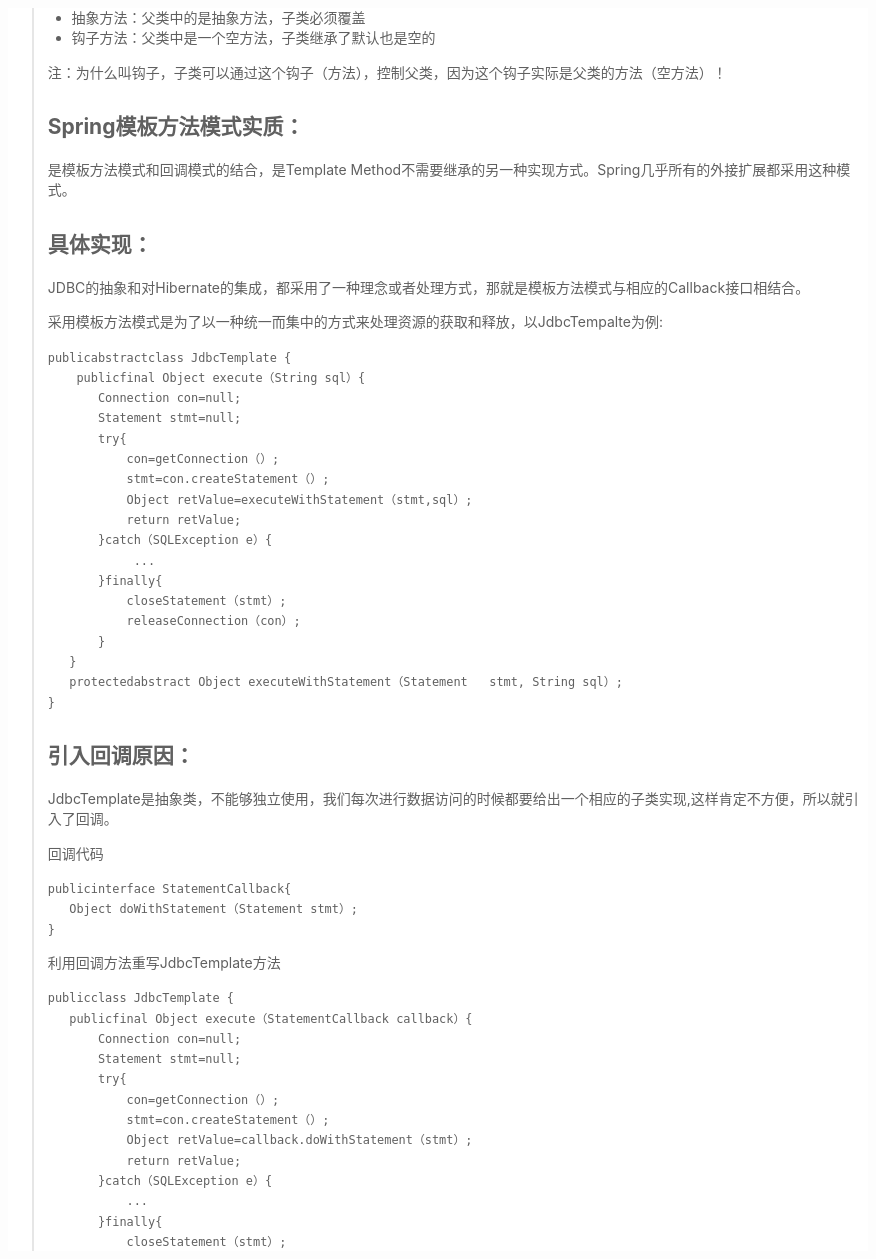 >- 抽象方法：父类中的是抽象方法，子类必须覆盖
>- 钩子方法：父类中是一个空方法，子类继承了默认也是空的
>
>注：为什么叫钩子，子类可以通过这个钩子（方法），控制父类，因为这个钩子实际是父类的方法（空方法）！
>
>## Spring模板方法模式实质：
>
>是模板方法模式和回调模式的结合，是Template Method不需要继承的另一种实现方式。Spring几乎所有的外接扩展都采用这种模式。
>
>## 具体实现：
>
>JDBC的抽象和对Hibernate的集成，都采用了一种理念或者处理方式，那就是模板方法模式与相应的Callback接口相结合。
>
>采用模板方法模式是为了以一种统一而集中的方式来处理资源的获取和释放，以JdbcTempalte为例:
>
>```text
>publicabstractclass JdbcTemplate {
>     publicfinal Object execute（String sql）{
>        Connection con=null;
>        Statement stmt=null;
>        try{
>            con=getConnection（）;
>            stmt=con.createStatement（）;
>            Object retValue=executeWithStatement（stmt,sql）;
>            return retValue;
>        }catch（SQLException e）{
>             ...
>        }finally{
>            closeStatement（stmt）;
>            releaseConnection（con）;
>        }
>    }
>    protectedabstract Object executeWithStatement（Statement   stmt, String sql）;
>}
>```
>
>## 引入回调原因：
>
>JdbcTemplate是抽象类，不能够独立使用，我们每次进行数据访问的时候都要给出一个相应的子类实现,这样肯定不方便，所以就引入了回调。
>
>回调代码
>
>```text
>publicinterface StatementCallback{
>    Object doWithStatement（Statement stmt）;
>}
>```
>
>利用回调方法重写JdbcTemplate方法
>
>```text
>publicclass JdbcTemplate {
>    publicfinal Object execute（StatementCallback callback）{
>        Connection con=null;
>        Statement stmt=null;
>        try{
>            con=getConnection（）;
>            stmt=con.createStatement（）;
>            Object retValue=callback.doWithStatement（stmt）;
>            return retValue;
>        }catch（SQLException e）{
>            ...
>        }finally{
>            closeStatement（stmt）;